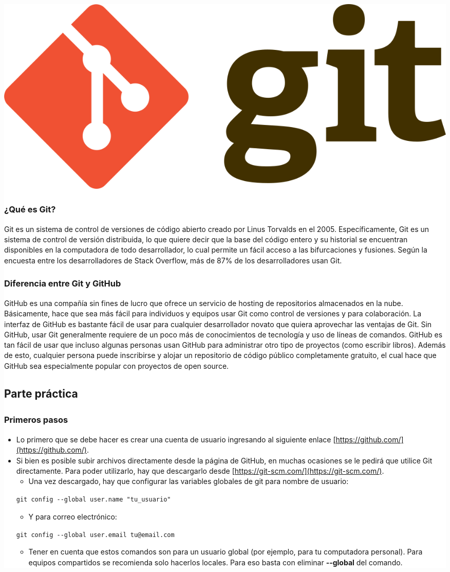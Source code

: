 ![git-logo](./img/labo6/git-logo.png)
### ¿Qué es Git?

Git es un sistema de control de versiones de código abierto creado por Linus Torvalds en el 2005.
Específicamente, Git es un sistema de control de versión distribuida, lo que quiere decir que la base del código entero y su historial se encuentran disponibles en la computadora de todo desarrollador, lo cual permite un fácil acceso a las bifurcaciones y fusiones.
Según la encuesta entre los desarrolladores de Stack Overflow, más de 87% de los desarrolladores usan Git.


### Diferencia entre Git y GitHub
GitHub es una compañía sin fines de lucro que ofrece un servicio de hosting de repositorios almacenados en la nube. Básicamente, hace que sea más fácil para individuos y equipos usar Git como control de versiones y para colaboración.
La interfaz de GitHub es bastante fácil de usar para cualquier desarrollador novato que quiera aprovechar las ventajas de Git. Sin GitHub, usar Git generalmente requiere de un poco más de conocimientos de tecnología y uso de líneas de comandos.
GitHub es tan fácil de usar que incluso algunas personas usan GitHub para administrar otro tipo de proyectos (como escribir libros).
Además de esto, cualquier persona puede inscribirse y alojar un repositorio de código público completamente gratuito, el cual hace que GitHub sea especialmente popular con proyectos de open source.

## Parte práctica
### Primeros pasos
+ Lo primero que se debe hacer es crear una cuenta de usuario ingresando al siguiente enlace [https://github.com/](https://github.com/).
+ Si bien es posible subir archivos directamente desde la página de GitHub, en muchas ocasiones se le pedirá que utilice Git directamente. Para poder utilizarlo, hay que descargarlo desde [https://git-scm.com/](https://git-scm.com/).
  + Una vez descargado, hay que configurar las variables globales de git para nombre de usuario:<br>
  ```
  git config --global user.name "tu_usuario"
  ```
  + Y para correo electrónico:<br>
  ```
  git config --global user.email tu@email.com
  ```
  + Tener en cuenta que estos comandos son para un usuario global (por ejemplo, para tu computadora personal). Para equipos compartidos se recomienda solo hacerlos locales. Para eso basta con eliminar **--global** del comando.
